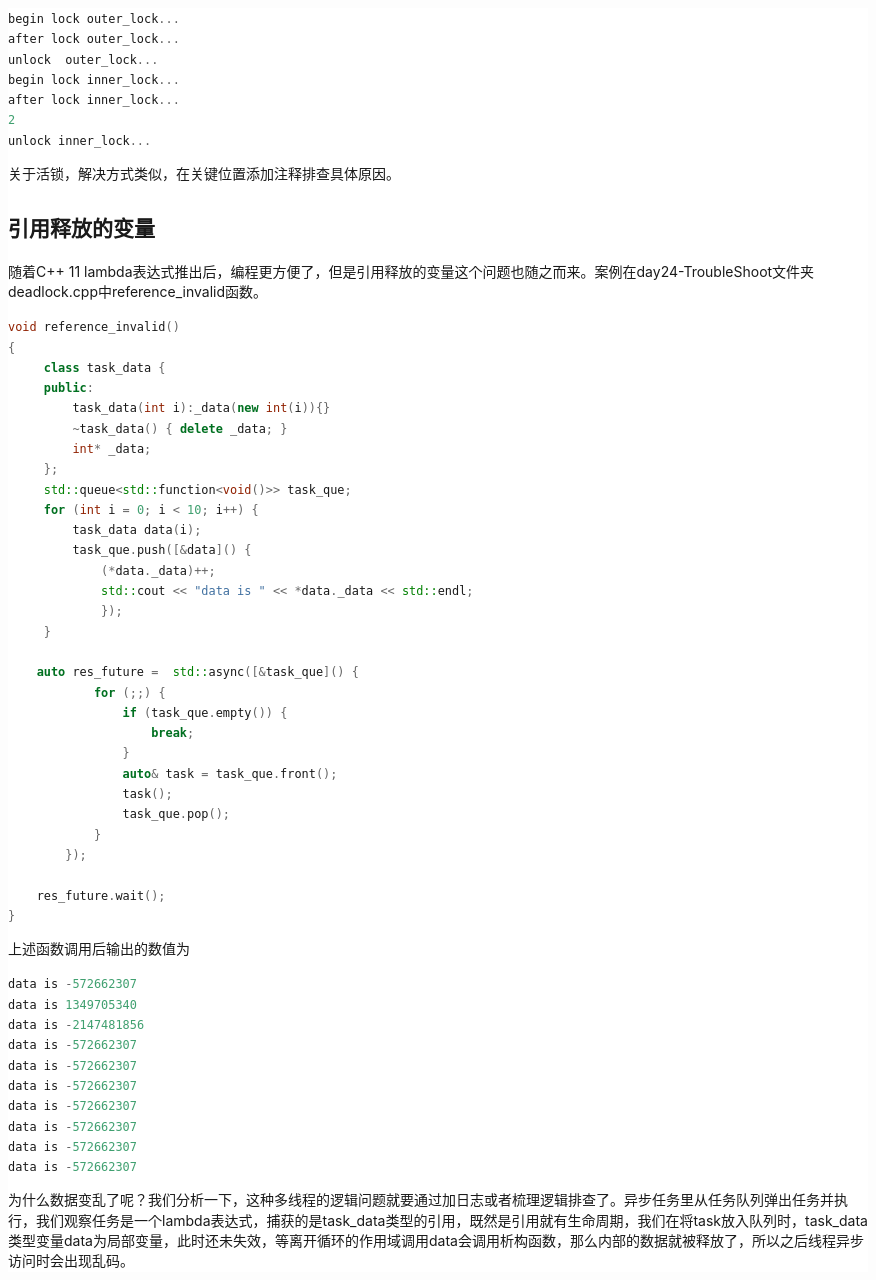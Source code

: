 ``` cpp
begin lock outer_lock...
after lock outer_lock...
unlock  outer_lock...
begin lock inner_lock...
after lock inner_lock...
2
unlock inner_lock...
```
关于活锁，解决方式类似，在关键位置添加注释排查具体原因。
## 引用释放的变量
随着C++ 11 lambda表达式推出后，编程更方便了，但是引用释放的变量这个问题也随之而来。案例在day24-TroubleShoot文件夹deadlock.cpp中reference_invalid函数。
``` cpp
void reference_invalid()
{
	 class task_data {
	 public:
		 task_data(int i):_data(new int(i)){}
		 ~task_data() { delete _data; }
		 int* _data;
	 };
	 std::queue<std::function<void()>> task_que;
	 for (int i = 0; i < 10; i++) {
		 task_data data(i);
		 task_que.push([&data]() {
			 (*data._data)++;
			 std::cout << "data is " << *data._data << std::endl;
			 });
	 }

	auto res_future =  std::async([&task_que]() {
			for (;;) {
				if (task_que.empty()) {
					break;
				}
				auto& task = task_que.front();
				task();
				task_que.pop();
			}
		});

	res_future.wait();
}
```
上述函数调用后输出的数值为
``` cpp
data is -572662307
data is 1349705340
data is -2147481856
data is -572662307
data is -572662307
data is -572662307
data is -572662307
data is -572662307
data is -572662307
data is -572662307
```
为什么数据变乱了呢？我们分析一下，这种多线程的逻辑问题就要通过加日志或者梳理逻辑排查了。异步任务里从任务队列弹出任务并执行，我们观察任务是一个lambda表达式，捕获的是task_data类型的引用，既然是引用就有生命周期，我们在将task放入队列时，task_data类型变量data为局部变量，此时还未失效，等离开循环的作用域调用data会调用析构函数，那么内部的数据就被释放了，所以之后线程异步访问时会出现乱码。
